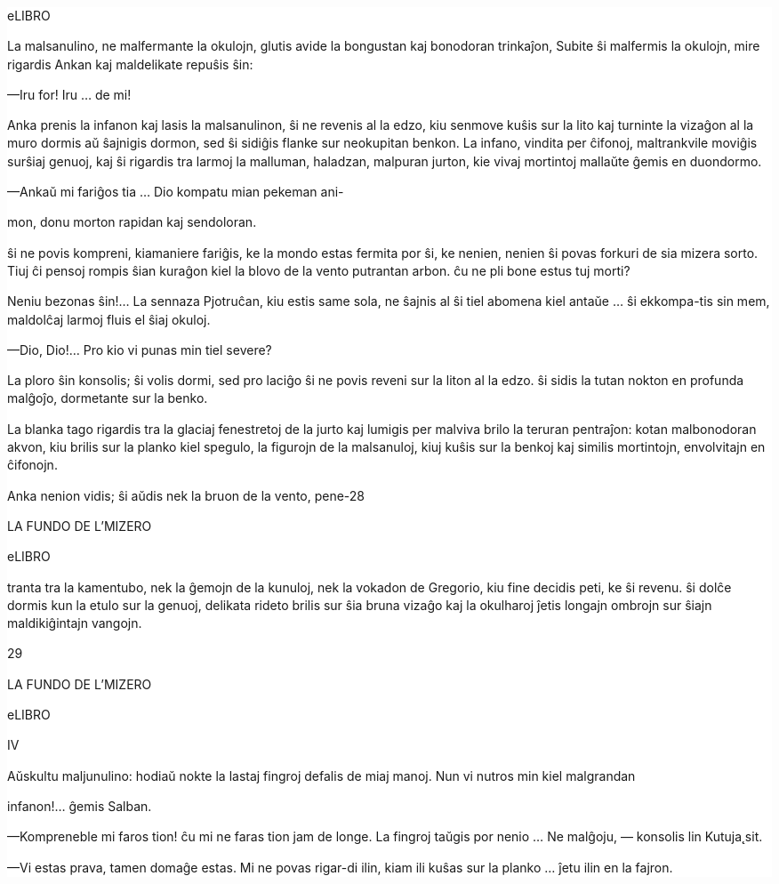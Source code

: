 eLIBRO

La malsanulino, ne malfermante la okulojn, glutis avide la bongustan kaj bonodoran trinkaĵon, Subite ŝi malfermis la okulojn, mire rigardis Ankan kaj maldelikate repuŝis ŝin:

—Iru for\! Iru … de mi\! 

Anka prenis la infanon kaj lasis la malsanulinon, ŝi ne revenis al la edzo, kiu senmove kuŝis sur la lito kaj turninte la vizaĝon al la muro dormis aŭ ŝajnigis dormon, sed ŝi sidiĝis flanke sur neokupitan benkon. La infano, vindita per ĉifonoj, maltrankvile moviĝis surŝiaj genuoj, kaj ŝi rigardis tra larmoj la malluman, haladzan, malpuran jurton, kie vivaj mortintoj mallaŭte ĝemis en duondormo. 

—Ankaŭ mi fariĝos tia … Dio kompatu mian pekeman ani-

mon, donu morton rapidan kaj sendoloran. 

ŝi ne povis kompreni, kiamaniere fariĝis, ke la mondo estas fermita por ŝi, ke nenien, nenien ŝi povas forkuri de sia mizera sorto. Tiuj ĉi pensoj rompis ŝian kuraĝon kiel la blovo de la vento putrantan arbon. ĉu ne pli bone estus tuj morti? 

Neniu bezonas ŝin\!… La sennaza Pjotruĉan, kiu estis same sola, ne ŝajnis al ŝi tiel abomena kiel antaŭe … ŝi ekkompa-tis sin mem, maldolĉaj larmoj fluis el ŝiaj okuloj. 

—Dio, Dio\!… Pro kio vi punas min tiel severe? 

La ploro ŝin konsolis; ŝi volis dormi, sed pro laciĝo ŝi ne povis reveni sur la liton al la edzo. ŝi sidis la tutan nokton en profunda malĝoĵo, dormetante sur la benko. 

La blanka tago rigardis tra la glaciaj fenestretoj de la jurto kaj lumigis per malviva brilo la teruran pentraĵon: kotan malbonodoran akvon, kiu brilis sur la planko kiel spegulo, la figurojn de la malsanuloj, kiuj kuŝis sur la benkoj kaj similis mortintojn, envolvitajn en ĉifonojn. 

Anka nenion vidis; ŝi aŭdis nek la bruon de la vento, pene-28

LA FUNDO DE L’MIZERO

eLIBRO

tranta tra la kamentubo, nek la ĝemojn de la kunuloj, nek la vokadon de Gregorio, kiu fine decidis peti, ke ŝi revenu. ŝi dolĉe dormis kun la etulo sur la genuoj, delikata rideto brilis sur ŝia bruna vizaĝo kaj la okulharoj ĵetis longajn ombrojn sur ŝiajn maldikiĝintajn vangojn. 

29

LA FUNDO DE L’MIZERO

eLIBRO

IV

Aŭskultu maljunulino: hodiaŭ nokte la lastaj fingroj defalis de miaj manoj. Nun vi nutros min kiel malgrandan

infanon\!… ĝemis Salban. 

—Kompreneble mi faros tion\! ĉu mi ne faras tion jam de longe. La fingroj taŭgis por nenio … Ne malĝoju, — konsolis lin Kutuja˛sit. 

—Vi estas prava, tamen domaĝe estas. Mi ne povas rigar-di ilin, kiam ili kuŝas sur la planko … ĵetu ilin en la fajron. 
